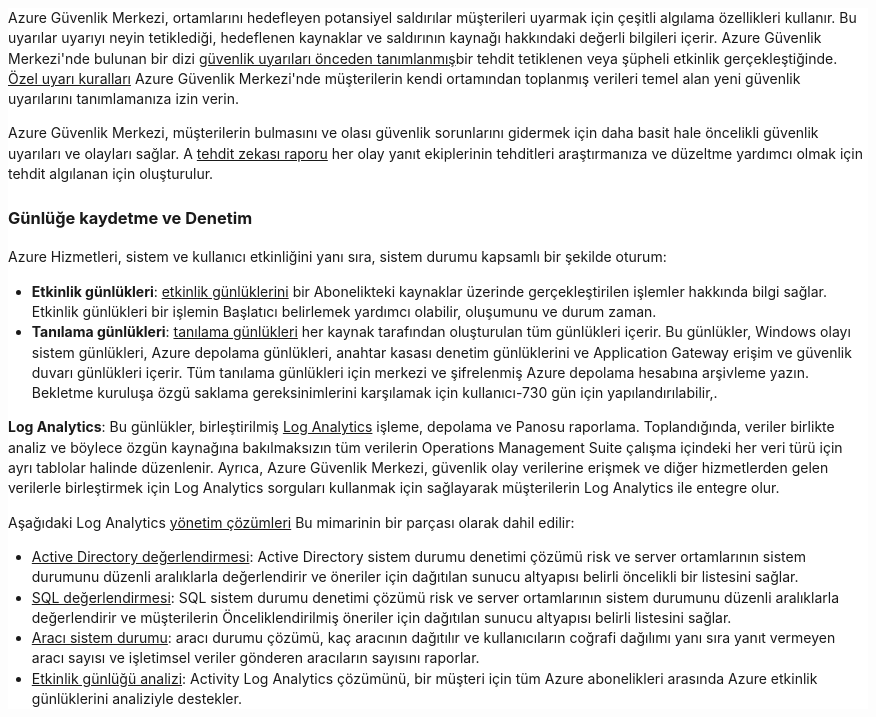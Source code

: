Azure Güvenlik Merkezi, ortamlarını hedefleyen potansiyel saldırılar müşterileri uyarmak için çeşitli algılama özellikleri kullanır. Bu uyarılar uyarıyı neyin tetiklediği, hedeflenen kaynaklar ve saldırının kaynağı hakkındaki değerli bilgileri içerir. Azure Güvenlik Merkezi'nde bulunan bir dizi [güvenlik uyarıları önceden tanımlanmış](https://docs.microsoft.com/en-us/azure/security-center/security-center-alerts-type)bir tehdit tetiklenen veya şüpheli etkinlik gerçekleştiğinde. [Özel uyarı kuralları](https://docs.microsoft.com/en-us/azure/security-center/security-center-custom-alert) Azure Güvenlik Merkezi'nde müşterilerin kendi ortamından toplanmış verileri temel alan yeni güvenlik uyarılarını tanımlamanıza izin verin.

Azure Güvenlik Merkezi, müşterilerin bulmasını ve olası güvenlik sorunlarını gidermek için daha basit hale öncelikli güvenlik uyarıları ve olayları sağlar. A [tehdit zekası raporu](https://docs.microsoft.com/azure/security-center/security-center-threat-report) her olay yanıt ekiplerinin tehditleri araştırmanıza ve düzeltme yardımcı olmak için tehdit algılanan için oluşturulur.

### <a name="logging-and-auditing"></a>Günlüğe kaydetme ve Denetim

Azure Hizmetleri, sistem ve kullanıcı etkinliğini yanı sıra, sistem durumu kapsamlı bir şekilde oturum:
- **Etkinlik günlükleri**: [etkinlik günlüklerini](https://docs.microsoft.com/azure/monitoring-and-diagnostics/monitoring-overview-activity-logs) bir Abonelikteki kaynaklar üzerinde gerçekleştirilen işlemler hakkında bilgi sağlar. Etkinlik günlükleri bir işlemin Başlatıcı belirlemek yardımcı olabilir, oluşumunu ve durum zaman.
- **Tanılama günlükleri**: [tanılama günlükleri](https://docs.microsoft.com/azure/monitoring-and-diagnostics/monitoring-overview-of-diagnostic-logs) her kaynak tarafından oluşturulan tüm günlükleri içerir. Bu günlükler, Windows olayı sistem günlükleri, Azure depolama günlükleri, anahtar kasası denetim günlüklerini ve Application Gateway erişim ve güvenlik duvarı günlükleri içerir. Tüm tanılama günlükleri için merkezi ve şifrelenmiş Azure depolama hesabına arşivleme yazın. Bekletme kuruluşa özgü saklama gereksinimlerini karşılamak için kullanıcı-730 gün için yapılandırılabilir,.

**Log Analytics**: Bu günlükler, birleştirilmiş [Log Analytics](https://azure.microsoft.com/services/log-analytics/) işleme, depolama ve Panosu raporlama. Toplandığında, veriler birlikte analiz ve böylece özgün kaynağına bakılmaksızın tüm verilerin Operations Management Suite çalışma içindeki her veri türü için ayrı tablolar halinde düzenlenir. Ayrıca, Azure Güvenlik Merkezi, güvenlik olay verilerine erişmek ve diğer hizmetlerden gelen verilerle birleştirmek için Log Analytics sorguları kullanmak için sağlayarak müşterilerin Log Analytics ile entegre olur.

Aşağıdaki Log Analytics [yönetim çözümleri](https://docs.microsoft.com/azure/log-analytics/log-analytics-add-solutions) Bu mimarinin bir parçası olarak dahil edilir:
-   [Active Directory değerlendirmesi](https://docs.microsoft.com/azure/log-analytics/log-analytics-ad-assessment): Active Directory sistem durumu denetimi çözümü risk ve server ortamlarının sistem durumunu düzenli aralıklarla değerlendirir ve öneriler için dağıtılan sunucu altyapısı belirli öncelikli bir listesini sağlar.
- [SQL değerlendirmesi](https://docs.microsoft.com/azure/log-analytics/log-analytics-sql-assessment): SQL sistem durumu denetimi çözümü risk ve server ortamlarının sistem durumunu düzenli aralıklarla değerlendirir ve müşterilerin Önceliklendirilmiş öneriler için dağıtılan sunucu altyapısı belirli listesini sağlar.
- [Aracı sistem durumu](https://docs.microsoft.com/en-us/azure/operations-management-suite/oms-solution-agenthealth): aracı durumu çözümü, kaç aracının dağıtılır ve kullanıcıların coğrafi dağılımı yanı sıra yanıt vermeyen aracı sayısı ve işletimsel veriler gönderen aracıların sayısını raporlar.
-   [Etkinlik günlüğü analizi](https://docs.microsoft.com/azure/log-analytics/log-analytics-activity): Activity Log Analytics çözümünü, bir müşteri için tüm Azure abonelikleri arasında Azure etkinlik günlüklerini analiziyle destekler.
